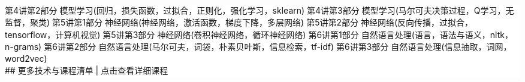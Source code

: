 </tr>
<tr>
    <td>第4讲第2部分</td>
    <td>模型学习(回归，损失函数，过拟合，正则化，强化学习，sklearn)</td>
</tr>
<tr>
    <td>第4讲第3部分</td>
    <td>模型学习(马尔可夫决策过程，Q学习，无监督，聚类)</td>
</tr>
<tr>
    <td>第5讲第1部分</td>
    <td>神经网络(神经网络，激活函数，梯度下降，多层网络)</td>
</tr>
<tr>
    <td>第5讲第2部分</td>
    <td>神经网络(反向传播，过拟合，tensorflow，计算机视觉)</td>
</tr>
<tr>
    <td>第5讲第3部分</td>
    <td>神经网络(卷积神经网络，循环神经网络)</td>
</tr>
<tr>
    <td>第6讲第1部分</td>
    <td>自然语言处理(语言，语法与语义，nltk，n-grams)</td>
</tr>
<tr>
    <td>第6讲第2部分</td>
    <td>自然语言处理(马尔可夫，词袋，朴素贝叶斯，信息检索，tf-idf)</td>
</tr>
<tr>
    <td>第6讲第3部分</td>
    <td>自然语言处理(信息抽取，词网，word2vec)</td>
</tr>
</table>


<br>
## 更多技术与课程清单 | 点击查看详细课程
<style>
#customers {
  font-family: Arial, Helvetica, sans-serif;
  border-collapse: collapse;
  width: 80%;
}

#customers td, #customers th {
  border: 2px solid #ddd;
  padding: 8px;
}

#customers tr:hover {background-color: #ddd;}
